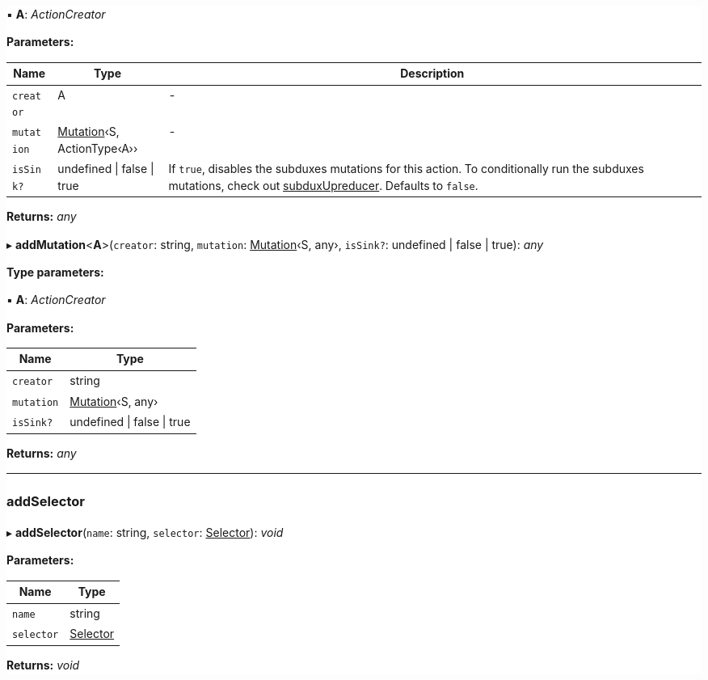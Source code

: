 ▪ **A**: *ActionCreator*

**Parameters:**

Name | Type | Description |
------ | ------ | ------ |
`creator` | A | - |
`mutation` | [Mutation](../globals.md#mutation)‹S, ActionType‹A›› | - |
`isSink?` | undefined &#124; false &#124; true | If `true`, disables the subduxes mutations for this action. To conditionally run the subduxes mutations, check out [subduxUpreducer](updux.md#subduxupreducer). Defaults to `false`.  |

**Returns:** *any*

▸ **addMutation**<**A**>(`creator`: string, `mutation`: [Mutation](../globals.md#mutation)‹S, any›, `isSink?`: undefined | false | true): *any*

**Type parameters:**

▪ **A**: *ActionCreator*

**Parameters:**

Name | Type |
------ | ------ |
`creator` | string |
`mutation` | [Mutation](../globals.md#mutation)‹S, any› |
`isSink?` | undefined &#124; false &#124; true |

**Returns:** *any*

___

###  addSelector

▸ **addSelector**(`name`: string, `selector`: [Selector](../globals.md#selector)): *void*

**Parameters:**

Name | Type |
------ | ------ |
`name` | string |
`selector` | [Selector](../globals.md#selector) |

**Returns:** *void*
